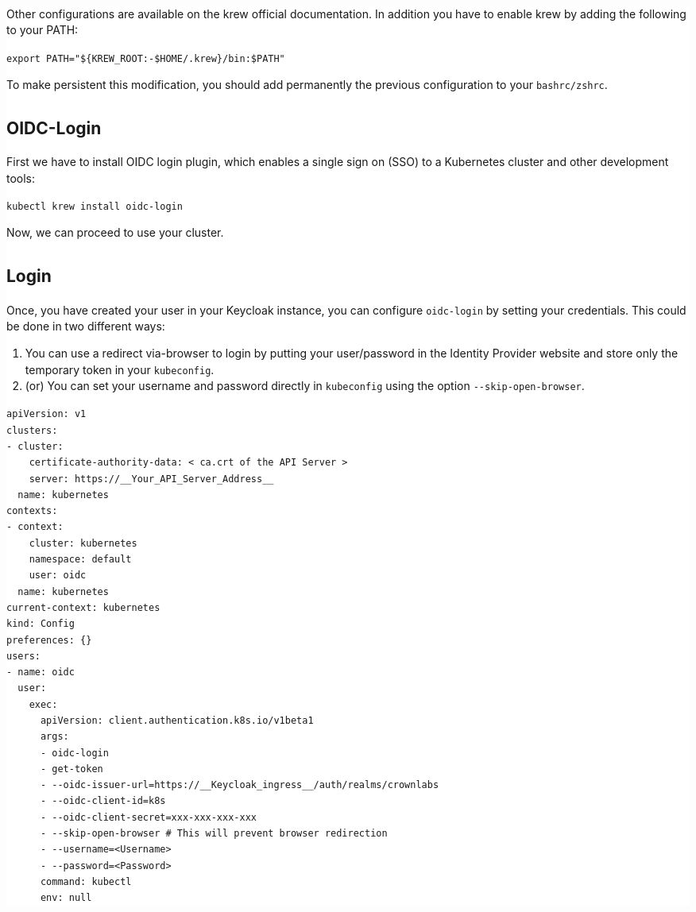 Other configurations are available on the krew official documentation.
In addition you have to enable krew by adding the following to your PATH:
```
export PATH="${KREW_ROOT:-$HOME/.krew}/bin:$PATH"
```

To make persistent this modification, you should add permanently the previous configuration to your `bashrc/zshrc`.


## OIDC-Login
First we have to install OIDC login plugin, which enables a single sign on (SSO) to a Kubernetes cluster and other development tools:
```
kubectl krew install oidc-login
```

Now, we can proceed to use your cluster.


## Login
Once, you have created your user in your Keycloak instance, you can configure `oidc-login` by setting your credentials.
This could be done in two different ways:

1. You can use a redirect via-browser to login by putting your user/password in the Identity Provider website and store only the temporary token in your `kubeconfig`.
2. (or) You can set your username and password directly in `kubeconfig` using the option `--skip-open-browser`.

```
apiVersion: v1
clusters:
- cluster:
    certificate-authority-data: < ca.crt of the API Server >
    server: https://__Your_API_Server_Address__
  name: kubernetes
contexts:
- context:
    cluster: kubernetes
    namespace: default
    user: oidc
  name: kubernetes
current-context: kubernetes
kind: Config
preferences: {}
users:
- name: oidc
  user:
    exec:
      apiVersion: client.authentication.k8s.io/v1beta1
      args:
      - oidc-login
      - get-token
      - --oidc-issuer-url=https://__Keycloak_ingress__/auth/realms/crownlabs
      - --oidc-client-id=k8s
      - --oidc-client-secret=xxx-xxx-xxx-xxx
      - --skip-open-browser # This will prevent browser redirection
      - --username=<Username>
      - --password=<Password>
      command: kubectl
      env: null
```
